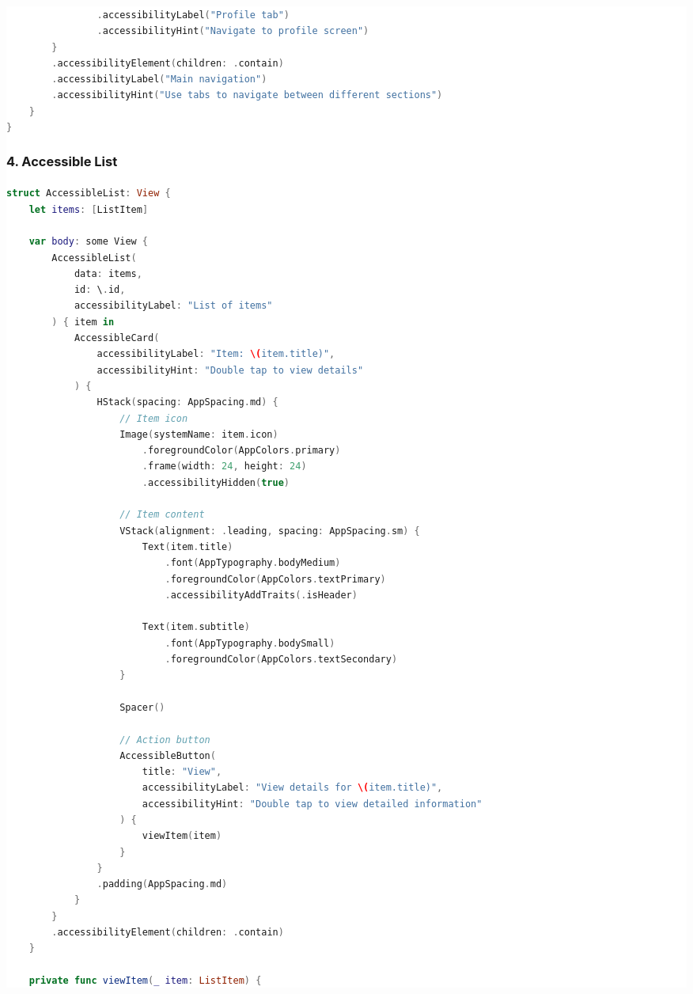 ```swift
                .accessibilityLabel("Profile tab")
                .accessibilityHint("Navigate to profile screen")
        }
        .accessibilityElement(children: .contain)
        .accessibilityLabel("Main navigation")
        .accessibilityHint("Use tabs to navigate between different sections")
    }
}
```

### 4. Accessible List

```swift
struct AccessibleList: View {
    let items: [ListItem]
    
    var body: some View {
        AccessibleList(
            data: items,
            id: \.id,
            accessibilityLabel: "List of items"
        ) { item in
            AccessibleCard(
                accessibilityLabel: "Item: \(item.title)",
                accessibilityHint: "Double tap to view details"
            ) {
                HStack(spacing: AppSpacing.md) {
                    // Item icon
                    Image(systemName: item.icon)
                        .foregroundColor(AppColors.primary)
                        .frame(width: 24, height: 24)
                        .accessibilityHidden(true)
                    
                    // Item content
                    VStack(alignment: .leading, spacing: AppSpacing.sm) {
                        Text(item.title)
                            .font(AppTypography.bodyMedium)
                            .foregroundColor(AppColors.textPrimary)
                            .accessibilityAddTraits(.isHeader)
                        
                        Text(item.subtitle)
                            .font(AppTypography.bodySmall)
                            .foregroundColor(AppColors.textSecondary)
                    }
                    
                    Spacer()
                    
                    // Action button
                    AccessibleButton(
                        title: "View",
                        accessibilityLabel: "View details for \(item.title)",
                        accessibilityHint: "Double tap to view detailed information"
                    ) {
                        viewItem(item)
                    }
                }
                .padding(AppSpacing.md)
            }
        }
        .accessibilityElement(children: .contain)
    }
    
    private func viewItem(_ item: ListItem) {
```